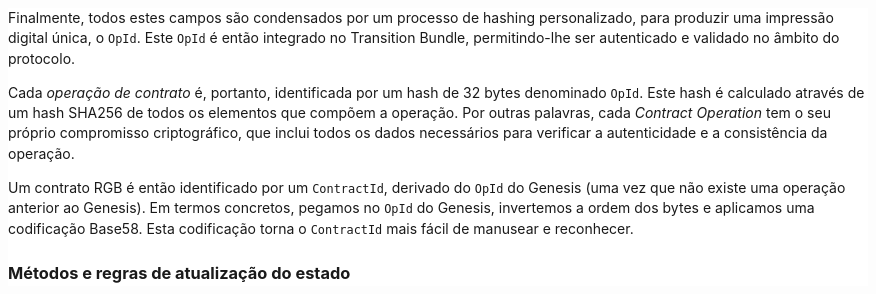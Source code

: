 Finalmente, todos estes campos são condensados por um processo de hashing personalizado, para produzir uma impressão digital única, o `OpId`. Este `OpId` é então integrado no Transition Bundle, permitindo-lhe ser autenticado e validado no âmbito do protocolo.

Cada *operação de contrato* é, portanto, identificada por um hash de 32 bytes denominado `OpId`. Este hash é calculado através de um hash SHA256 de todos os elementos que compõem a operação. Por outras palavras, cada *Contract Operation* tem o seu próprio compromisso criptográfico, que inclui todos os dados necessários para verificar a autenticidade e a consistência da operação.

Um contrato RGB é então identificado por um `ContractId`, derivado do `OpId` do Genesis (uma vez que não existe uma operação anterior ao Genesis). Em termos concretos, pegamos no `OpId` do Genesis, invertemos a ordem dos bytes e aplicamos uma codificação Base58. Esta codificação torna o `ContractId` mais fácil de manusear e reconhecer.

### Métodos e regras de atualização do estado

